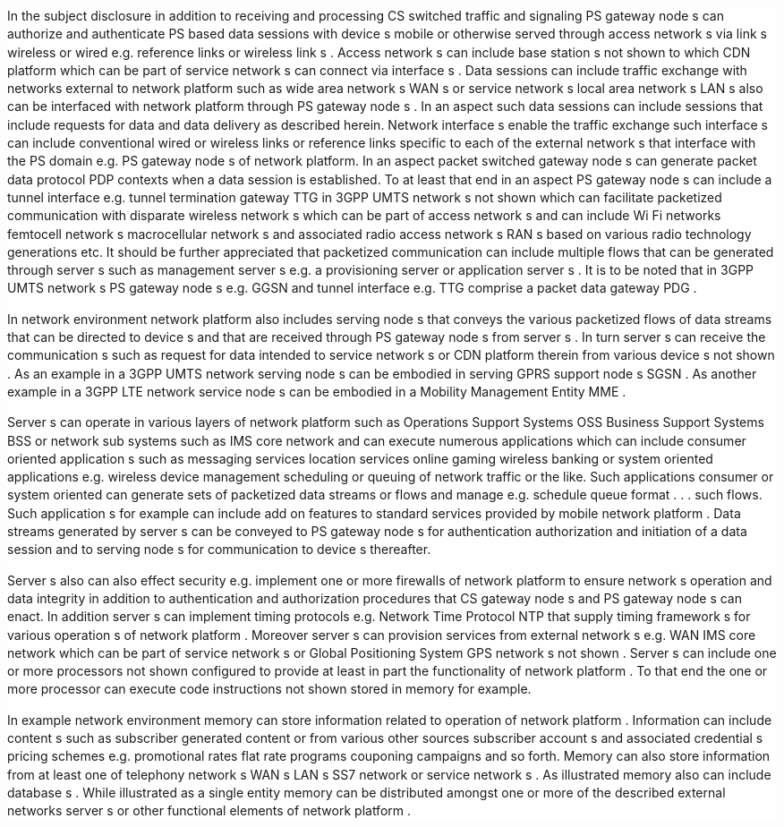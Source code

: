 In the subject disclosure in addition to receiving and processing CS switched traffic and signaling PS gateway node s can authorize and authenticate PS based data sessions with device s mobile or otherwise served through access network s via link s wireless or wired e.g. reference links or wireless link s . Access network s can include base station s not shown to which CDN platform which can be part of service network s can connect via interface s . Data sessions can include traffic exchange with networks external to network platform such as wide area network s WAN s or service network s local area network s LAN s also can be interfaced with network platform through PS gateway node s . In an aspect such data sessions can include sessions that include requests for data and data delivery as described herein. Network interface s enable the traffic exchange such interface s can include conventional wired or wireless links or reference links specific to each of the external network s that interface with the PS domain e.g. PS gateway node s of network platform. In an aspect packet switched gateway node s can generate packet data protocol PDP contexts when a data session is established. To at least that end in an aspect PS gateway node s can include a tunnel interface e.g. tunnel termination gateway TTG in 3GPP UMTS network s not shown which can facilitate packetized communication with disparate wireless network s which can be part of access network s and can include Wi Fi networks femtocell network s macrocellular network s and associated radio access network s RAN s based on various radio technology generations etc. It should be further appreciated that packetized communication can include multiple flows that can be generated through server s such as management server s e.g. a provisioning server or application server s . It is to be noted that in 3GPP UMTS network s PS gateway node s e.g. GGSN and tunnel interface e.g. TTG comprise a packet data gateway PDG .

In network environment network platform also includes serving node s that conveys the various packetized flows of data streams that can be directed to device s and that are received through PS gateway node s from server s . In turn server s can receive the communication s such as request for data intended to service network s or CDN platform therein from various device s not shown . As an example in a 3GPP UMTS network serving node s can be embodied in serving GPRS support node s SGSN . As another example in a 3GPP LTE network service node s can be embodied in a Mobility Management Entity MME .

Server s can operate in various layers of network platform such as Operations Support Systems OSS Business Support Systems BSS or network sub systems such as IMS core network and can execute numerous applications which can include consumer oriented application s such as messaging services location services online gaming wireless banking or system oriented applications e.g. wireless device management scheduling or queuing of network traffic or the like. Such applications consumer or system oriented can generate sets of packetized data streams or flows and manage e.g. schedule queue format . . . such flows. Such application s for example can include add on features to standard services provided by mobile network platform . Data streams generated by server s can be conveyed to PS gateway node s for authentication authorization and initiation of a data session and to serving node s for communication to device s thereafter.

Server s also can also effect security e.g. implement one or more firewalls of network platform to ensure network s operation and data integrity in addition to authentication and authorization procedures that CS gateway node s and PS gateway node s can enact. In addition server s can implement timing protocols e.g. Network Time Protocol NTP that supply timing framework s for various operation s of network platform . Moreover server s can provision services from external network s e.g. WAN IMS core network which can be part of service network s or Global Positioning System GPS network s not shown . Server s can include one or more processors not shown configured to provide at least in part the functionality of network platform . To that end the one or more processor can execute code instructions not shown stored in memory for example.

In example network environment memory can store information related to operation of network platform . Information can include content s such as subscriber generated content or from various other sources subscriber account s and associated credential s pricing schemes e.g. promotional rates flat rate programs couponing campaigns and so forth. Memory can also store information from at least one of telephony network s WAN s LAN s SS7 network or service network s . As illustrated memory also can include database s . While illustrated as a single entity memory can be distributed amongst one or more of the described external networks server s or other functional elements of network platform .
